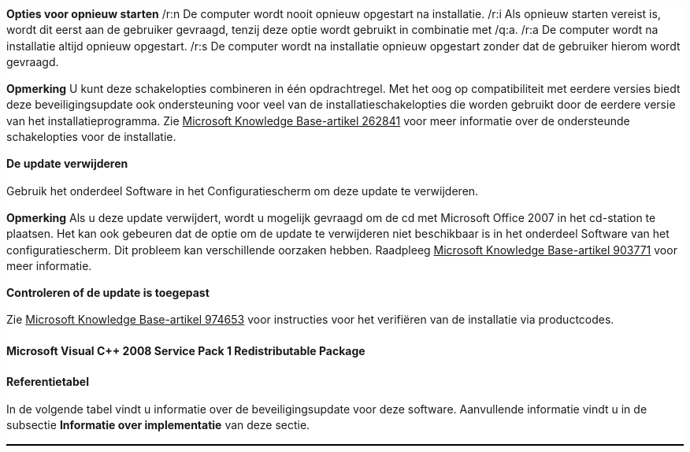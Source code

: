 <td style="border:1px solid black;"><strong>Opties voor opnieuw starten</strong></td>
<td style="border:1px solid black;"></td>
</tr>
<tr class="even">
<td style="border:1px solid black;">/r:n</td>
<td style="border:1px solid black;">De computer wordt nooit opnieuw opgestart na installatie.</td>
</tr>
<tr class="odd">
<td style="border:1px solid black;">/r:i</td>
<td style="border:1px solid black;">Als opnieuw starten vereist is, wordt dit eerst aan de gebruiker gevraagd, tenzij deze optie wordt gebruikt in combinatie met /q:a.</td>
</tr>
<tr class="even">
<td style="border:1px solid black;">/r:a</td>
<td style="border:1px solid black;">De computer wordt na installatie altijd opnieuw opgestart.</td>
</tr>
<tr class="odd">
<td style="border:1px solid black;">/r:s</td>
<td style="border:1px solid black;">De computer wordt na installatie opnieuw opgestart zonder dat de gebruiker hierom wordt gevraagd.</td>
</tr>
</tbody>
</table>
  
**Opmerking** U kunt deze schakelopties combineren in één opdrachtregel. Met het oog op compatibiliteit met eerdere versies biedt deze beveiligingsupdate ook ondersteuning voor veel van de installatieschakelopties die worden gebruikt door de eerdere versie van het installatieprogramma. Zie [Microsoft Knowledge Base-artikel 262841](http://support.microsoft.com/kb/262841) voor meer informatie over de ondersteunde schakelopties voor de installatie.
  
**De update verwijderen**
  
Gebruik het onderdeel Software in het Configuratiescherm om deze update te verwijderen.
  
**Opmerking** Als u deze update verwijdert, wordt u mogelijk gevraagd om de cd met Microsoft Office 2007 in het cd-station te plaatsen. Het kan ook gebeuren dat de optie om de update te verwijderen niet beschikbaar is in het onderdeel Software van het configuratiescherm. Dit probleem kan verschillende oorzaken hebben. Raadpleeg [Microsoft Knowledge Base-artikel 903771](http://support.microsoft.com/kb/903771) voor meer informatie.
  
**Controleren of de update is toegepast**
  
Zie [Microsoft Knowledge Base-artikel 974653](http://support.microsoft.com/kb/974653) voor instructies voor het verifiëren van de installatie via productcodes.
  
#### Microsoft Visual C++ 2008 Service Pack 1 Redistributable Package
  
**Referentietabel**
  
In de volgende tabel vindt u informatie over de beveiligingsupdate voor deze software. Aanvullende informatie vindt u in de subsectie **Informatie over implementatie** van deze sectie.

 
<table style="border:1px solid black;">
<tbody>
<tr class="odd">
